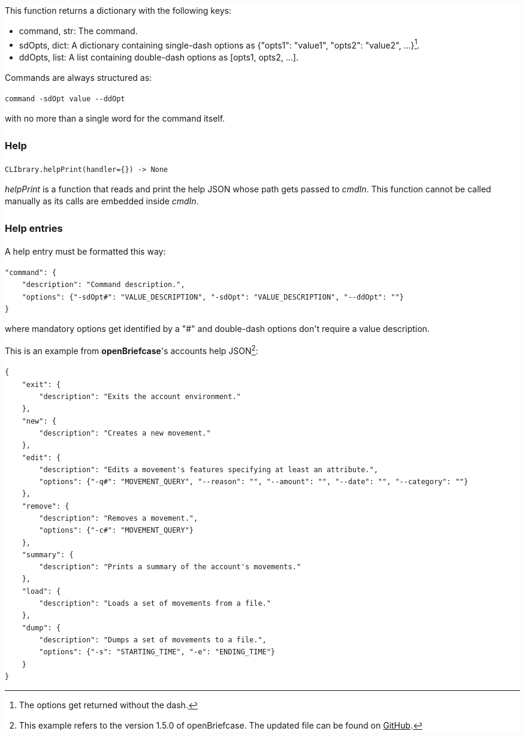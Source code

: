 This function returns a dictionary with the following keys:
* command, str: The command.
* sdOpts, dict: A dictionary containing single-dash options as {"opts1": "value1", "opts2": "value2", ...}[^2].
* ddOpts, list: A list containing double-dash options as [opts1, opts2, ...].

Commands are always structured as:

	command -sdOpt value --ddOpt

with no more than a single word for the command itself.

[^1]: Colorama styling works best for styling inside **CLIbrary**.

[^2]: The options get returned without the dash.

### Help

	CLIbrary.helpPrint(handler={}) -> None

*helpPrint* is a function that reads and print the help JSON whose path gets passed to *cmdIn*.
This function cannot be called manually as its calls are embedded inside *cmdIn*.

### Help entries

A help entry must be formatted this way:

	"command": {
		"description": "Command description.",
		"options": {"-sdOpt#": "VALUE_DESCRIPTION", "-sdOpt": "VALUE_DESCRIPTION", "--ddOpt": ""}
	}

where mandatory options get identified by a "#" and double-dash options don't require a value description.

This is an example from **openBriefcase**'s accounts help JSON[^3]:

	{
		"exit": {
			"description": "Exits the account environment."
		},
		"new": {
			"description": "Creates a new movement."
		},
		"edit": {
			"description": "Edits a movement's features specifying at least an attribute.",
			"options": {"-q#": "MOVEMENT_QUERY", "--reason": "", "--amount": "", "--date": "", "--category": ""}
		},
		"remove": {
			"description": "Removes a movement.",
			"options": {"-c#": "MOVEMENT_QUERY"}
		},
		"summary": {
			"description": "Prints a summary of the account's movements."
		},
		"load": {
			"description": "Loads a set of movements from a file."
		},
		"dump": {
			"description": "Dumps a set of movements to a file.",
			"options": {"-s": "STARTING_TIME", "-e": "ENDING_TIME"}
		}
	}


[^3]: This example refers to the version 1.5.0 of openBriefcase. The updated file can be found on [GitHub](https://github.com/diantonioandrea/openBriefcase/blob/main/resources/openBriefcaseAccountHelp.json).
[^4]: Dates have to be passed in respect to the [ISO 8601](https://en.wikipedia.org/wiki/ISO_8601) standard. 